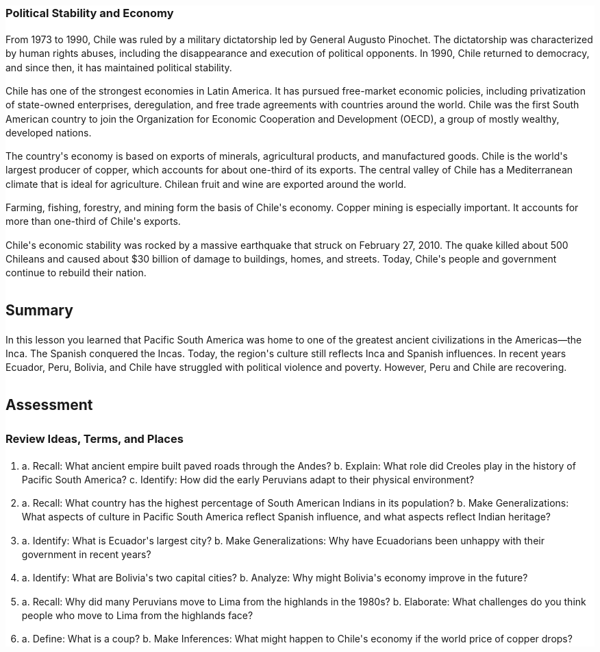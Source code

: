 ### Political Stability and Economy

From 1973 to 1990, Chile was ruled by a military dictatorship led by General Augusto Pinochet. The dictatorship was characterized by human rights abuses, including the disappearance and execution of political opponents. In 1990, Chile returned to democracy, and since then, it has maintained political stability.

Chile has one of the strongest economies in Latin America. It has pursued free-market economic policies, including privatization of state-owned enterprises, deregulation, and free trade agreements with countries around the world. Chile was the first South American country to join the Organization for Economic Cooperation and Development (OECD), a group of mostly wealthy, developed nations.

The country's economy is based on exports of minerals, agricultural products, and manufactured goods. Chile is the world's largest producer of copper, which accounts for about one-third of its exports. The central valley of Chile has a Mediterranean climate that is ideal for agriculture. Chilean fruit and wine are exported around the world.

Farming, fishing, forestry, and mining form the basis of Chile's economy. Copper mining is especially important. It accounts for more than one-third of Chile's exports.

Chile's economic stability was rocked by a massive earthquake that struck on February 27, 2010. The quake killed about 500 Chileans and caused about $30 billion of damage to buildings, homes, and streets. Today, Chile's people and government continue to rebuild their nation.

## Summary

In this lesson you learned that Pacific South America was home to one of the greatest ancient civilizations in the Americas—the Inca. The Spanish conquered the Incas. Today, the region's culture still reflects Inca and Spanish influences. In recent years Ecuador, Peru, Bolivia, and Chile have struggled with political violence and poverty. However, Peru and Chile are recovering.

## Assessment

### Review Ideas, Terms, and Places

1. a. Recall: What ancient empire built paved roads through the Andes?
   b. Explain: What role did Creoles play in the history of Pacific South America?
   c. Identify: How did the early Peruvians adapt to their physical environment?

2. a. Recall: What country has the highest percentage of South American Indians in its population?
   b. Make Generalizations: What aspects of culture in Pacific South America reflect Spanish influence, and what aspects reflect Indian heritage?

3. a. Identify: What is Ecuador's largest city?
   b. Make Generalizations: Why have Ecuadorians been unhappy with their government in recent years?

4. a. Identify: What are Bolivia's two capital cities?
   b. Analyze: Why might Bolivia's economy improve in the future?

5. a. Recall: Why did many Peruvians move to Lima from the highlands in the 1980s?
   b. Elaborate: What challenges do you think people who move to Lima from the highlands face?

6. a. Define: What is a coup?
   b. Make Inferences: What might happen to Chile's economy if the world price of copper drops?
